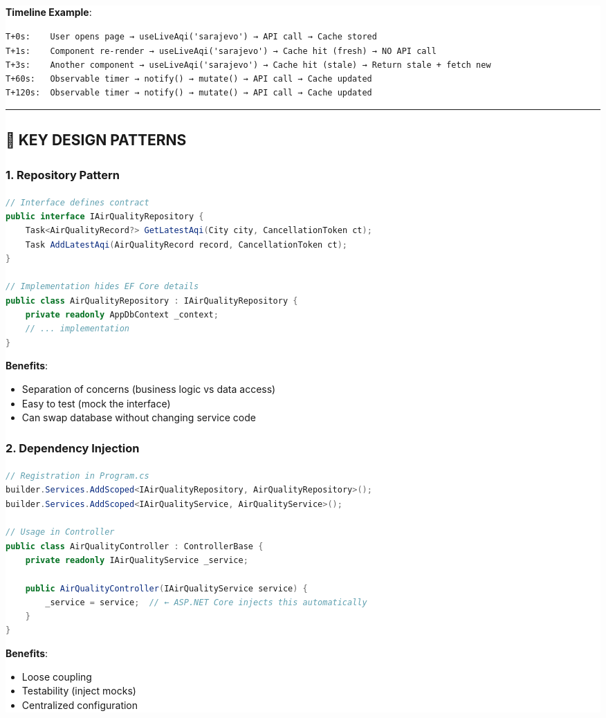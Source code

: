 **Timeline Example**:

```
T+0s:    User opens page → useLiveAqi('sarajevo') → API call → Cache stored
T+1s:    Component re-render → useLiveAqi('sarajevo') → Cache hit (fresh) → NO API call
T+3s:    Another component → useLiveAqi('sarajevo') → Cache hit (stale) → Return stale + fetch new
T+60s:   Observable timer → notify() → mutate() → API call → Cache updated
T+120s:  Observable timer → notify() → mutate() → API call → Cache updated
```

---

## 🎨 KEY DESIGN PATTERNS

### 1. Repository Pattern
```csharp
// Interface defines contract
public interface IAirQualityRepository {
    Task<AirQualityRecord?> GetLatestAqi(City city, CancellationToken ct);
    Task AddLatestAqi(AirQualityRecord record, CancellationToken ct);
}

// Implementation hides EF Core details
public class AirQualityRepository : IAirQualityRepository {
    private readonly AppDbContext _context;
    // ... implementation
}
```

**Benefits**: 
- Separation of concerns (business logic vs data access)
- Easy to test (mock the interface)
- Can swap database without changing service code

### 2. Dependency Injection
```csharp
// Registration in Program.cs
builder.Services.AddScoped<IAirQualityRepository, AirQualityRepository>();
builder.Services.AddScoped<IAirQualityService, AirQualityService>();

// Usage in Controller
public class AirQualityController : ControllerBase {
    private readonly IAirQualityService _service;
    
    public AirQualityController(IAirQualityService service) {
        _service = service;  // ← ASP.NET Core injects this automatically
    }
}
```

**Benefits**:
- Loose coupling
- Testability (inject mocks)
- Centralized configuration

